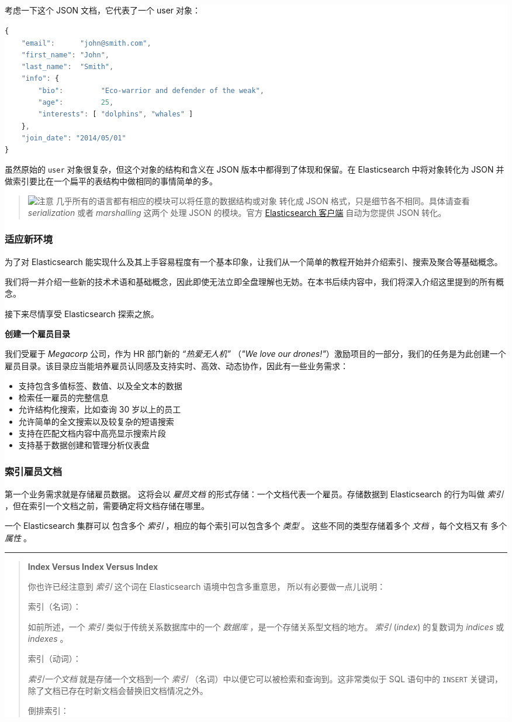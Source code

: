考虑一下这个 JSON 文档，它代表了一个 user 对象：

```js
{
    "email":      "john@smith.com",
    "first_name": "John",
    "last_name":  "Smith",
    "info": {
        "bio":         "Eco-warrior and defender of the weak",
        "age":         25,
        "interests": [ "dolphins", "whales" ]
    },
    "join_date": "2014/05/01"
}
```

虽然原始的 `user` 对象很复杂，但这个对象的结构和含义在 JSON 版本中都得到了体现和保留。在 Elasticsearch 中将对象转化为 JSON 并做索引要比在一个扁平的表结构中做相同的事情简单的多。
>  ![注意](assets/note.png)  几乎所有的语言都有相应的模块可以将任意的数据结构或对象 转化成 JSON 格式，只是细节各不相同。具体请查看 *serialization* 或者 *marshalling* 这两个 处理 JSON 的模块。官方 [Elasticsearch 客户端](https://www.elastic.co/guide/en/elasticsearch/client/index.html) 自动为您提供 JSON 转化。



### 适应新环境

为了对 Elasticsearch 能实现什么及其上手容易程度有一个基本印象，让我们从一个简单的教程开始并介绍索引、搜索及聚合等基础概念。

我们将一并介绍一些新的技术术语和基础概念，因此即使无法立即全盘理解也无妨。在本书后续内容中，我们将深入介绍这里提到的所有概念。

接下来尽情享受 Elasticsearch 探索之旅。

**创建一个雇员目录**

我们受雇于 *Megacorp* 公司，作为 HR 部门新的 *“热爱无人机”* （_"We love our drones!"_）激励项目的一部分，我们的任务是为此创建一个雇员目录。该目录应当能培养雇员认同感及支持实时、高效、动态协作，因此有一些业务需求：

- 支持包含多值标签、数值、以及全文本的数据
- 检索任一雇员的完整信息
- 允许结构化搜索，比如查询 30 岁以上的员工
- 允许简单的全文搜索以及较复杂的短语搜索
- 支持在匹配文档内容中高亮显示搜索片段
- 支持基于数据创建和管理分析仪表盘



### 索引雇员文档

第一个业务需求就是存储雇员数据。 这将会以 *雇员文档* 的形式存储：一个文档代表一个雇员。存储数据到 Elasticsearch 的行为叫做 *索引* ，但在索引一个文档之前，需要确定将文档存储在哪里。

一个 Elasticsearch 集群可以 包含多个 *索引* ，相应的每个索引可以包含多个 *类型* 。 这些不同的类型存储着多个 *文档* ，每个文档又有 多个 *属性* 。

---

>  **Index Versus Index Versus Index**
>  
>  你也许已经注意到 *索引* 这个词在 Elasticsearch 语境中包含多重意思， 所以有必要做一点儿说明：
>  
>  索引（名词）：
>  
>  如前所述，一个 *索引* 类似于传统关系数据库中的一个 *数据库* ，是一个存储关系型文档的地方。 *索引* (*index*) 的复数词为 *indices* 或 *indexes* 。
>  
>  索引（动词）：
>  
>  *索引一个文档* 就是存储一个文档到一个 *索引* （名词）中以便它可以被检索和查询到。这非常类似于 SQL 语句中的 `INSERT` 关键词，除了文档已存在时新文档会替换旧文档情况之外。
>  
>  倒排索引：
>  